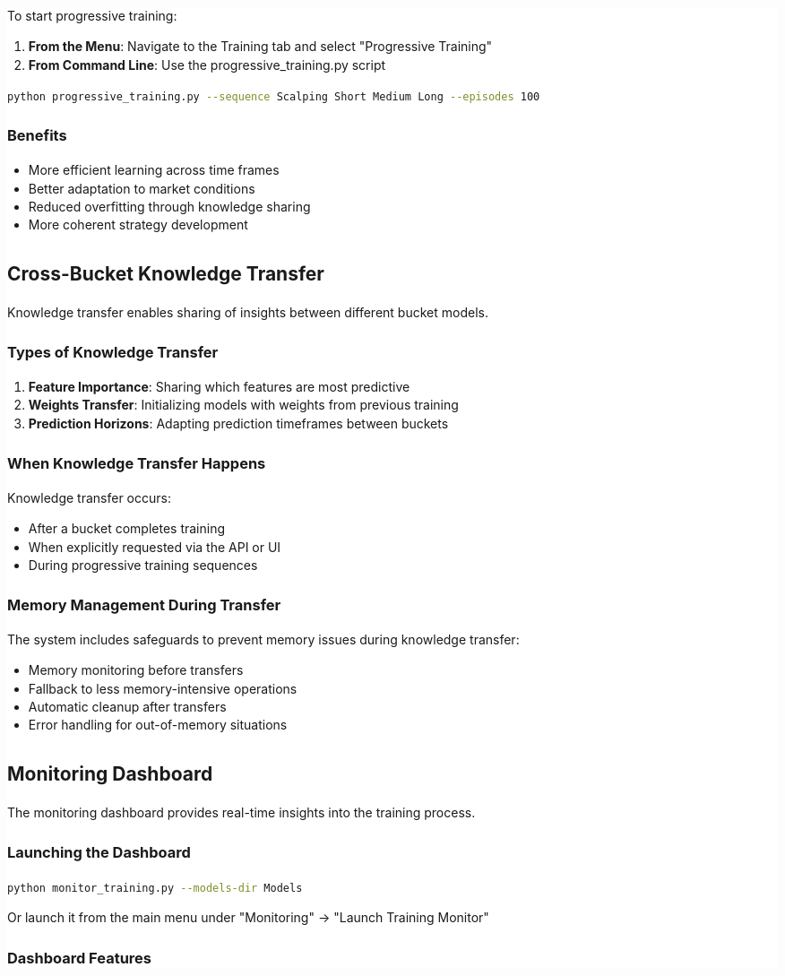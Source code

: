 To start progressive training:

1. **From the Menu**: Navigate to the Training tab and select "Progressive Training"
2. **From Command Line**: Use the progressive_training.py script

```bash
python progressive_training.py --sequence Scalping Short Medium Long --episodes 100
```

### Benefits

- More efficient learning across time frames
- Better adaptation to market conditions
- Reduced overfitting through knowledge sharing
- More coherent strategy development

## Cross-Bucket Knowledge Transfer

Knowledge transfer enables sharing of insights between different bucket models.

### Types of Knowledge Transfer

1. **Feature Importance**: Sharing which features are most predictive
2. **Weights Transfer**: Initializing models with weights from previous training
3. **Prediction Horizons**: Adapting prediction timeframes between buckets

### When Knowledge Transfer Happens

Knowledge transfer occurs:
- After a bucket completes training
- When explicitly requested via the API or UI
- During progressive training sequences

### Memory Management During Transfer

The system includes safeguards to prevent memory issues during knowledge transfer:

- Memory monitoring before transfers
- Fallback to less memory-intensive operations
- Automatic cleanup after transfers
- Error handling for out-of-memory situations

## Monitoring Dashboard

The monitoring dashboard provides real-time insights into the training process.

### Launching the Dashboard

```bash
python monitor_training.py --models-dir Models
```

Or launch it from the main menu under "Monitoring" → "Launch Training Monitor"

### Dashboard Features
